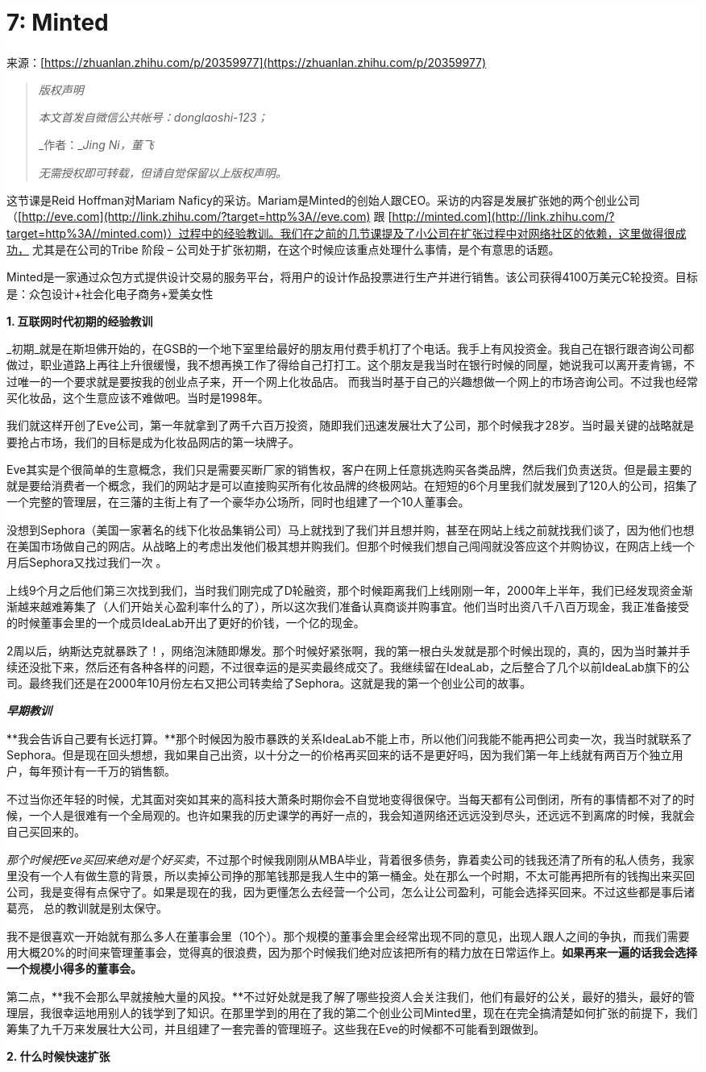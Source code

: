 # 7: Minted

来源：[https://zhuanlan.zhihu.com/p/20359977](https://zhuanlan.zhihu.com/p/20359977)

> _版权声明_
> 
> _本文首发自微信公共帐号：donglaoshi-123；_
> 
> _作者：__Jing Ni，董飞_
> 
> _无需授权即可转载，但请自觉保留以上版权声明。_

这节课是Reid Hoffman对Mariam Naficy的采访。Mariam是Minted的创始人跟CEO。采访的内容是发展扩张她的两个创业公司（[http://eve.com](http://link.zhihu.com/?target=http%3A//eve.com) 跟 [http://minted.com](http://link.zhihu.com/?target=http%3A//minted.com)）过程中的经验教训。我们在之前的几节课提及了小公司在扩张过程中对网络社区的依赖，这里做得很成功， 尤其是在公司的Tribe 阶段 – 公司处于扩张初期，在这个时候应该重点处理什么事情，是个有意思的话题。

Minted是一家通过众包方式提供设计交易的服务平台，将用户的设计作品投票进行生产并进行销售。该公司获得4100万美元C轮投资。目标是：众包设计+社会化电子商务+爱美女性

**1\. 互联网时代初期的经验教训**

_初期_就是在斯坦佛开始的，在GSB的一个地下室里给最好的朋友用付费手机打了个电话。我手上有风投资金。我自己在银行跟咨询公司都做过，职业道路上再往上升很缓慢，我不想再换工作了得给自己打打工。这个朋友是我当时在银行时候的同屋，她说我可以离开麦肯锡，不过唯一的一个要求就是要按我的创业点子来，开一个网上化妆品店。 而我当时基于自己的兴趣想做一个网上的市场咨询公司。不过我也经常买化妆品，这个生意应该不难做吧。当时是1998年。

我们就这样开创了Eve公司，第一年就拿到了两千六百万投资，随即我们迅速发展壮大了公司，那个时候我才28岁。当时最关键的战略就是要抢占市场，我们的目标是成为化妆品网店的第一块牌子。

Eve其实是个很简单的生意概念，我们只是需要买断厂家的销售权，客户在网上任意挑选购买各类品牌，然后我们负责送货。但是最主要的就是要给消费者一个概念，我们的网站才是可以直接购买所有化妆品牌的终极网站。在短短的6个月里我们就发展到了120人的公司，招集了一个完整的管理层，在三藩的主街上有了一个豪华办公场所，同时也组建了一个10人董事会。

没想到Sephora（美国一家著名的线下化妆品集销公司）马上就找到了我们并且想并购，甚至在网站上线之前就找我们谈了，因为他们也想在美国市场做自己的网店。从战略上的考虑出发他们极其想并购我们。但那个时候我们想自己闯闯就没答应这个并购协议，在网店上线一个月后Sephora又找过我们一次 。

上线9个月之后他们第三次找到我们，当时我们刚完成了D轮融资，那个时候距离我们上线刚刚一年，2000年上半年，我们已经发现资金渐渐越来越难筹集了（人们开始关心盈利率什么的了），所以这次我们准备认真商谈并购事宜。他们当时出资八千八百万现金，我正准备接受的时候董事会里的一个成员IdeaLab开出了更好的价钱，一个亿的现金。

2周以后，纳斯达克就暴跌了！，网络泡沫随即爆发。那个时候好紧张啊，我的第一根白头发就是那个时候出现的，真的，因为当时兼并手续还没批下来，然后还有各种各样的问题，不过很幸运的是买卖最终成交了。我继续留在IdeaLab，之后整合了几个以前IdeaLab旗下的公司。最终我们还是在2000年10月份左右又把公司转卖给了Sephora。这就是我的第一个创业公司的故事。

_**早期教训**_

**我会告诉自己要有长远打算。**那个时候因为股市暴跌的关系IdeaLab不能上市，所以他们问我能不能再把公司卖一次，我当时就联系了Sephora。但是现在回头想想，我如果自己出资，以十分之一的价格再买回来的话不是更好吗，因为我们第一年上线就有两百万个独立用户，每年预计有一千万的销售额。

不过当你还年轻的时候，尤其面对突如其来的高科技大萧条时期你会不自觉地变得很保守。当每天都有公司倒闭，所有的事情都不对了的时候，一个人是很难有一个全局观的。也许如果我的历史课学的再好一点的，我会知道网络还远远没到尽头，还远远不到离席的时候，我就会自己买回来的。

_那个时候把Eve买回来绝对是个好买卖_，不过那个时候我刚刚从MBA毕业，背着很多债务，靠着卖公司的钱我还清了所有的私人债务，我家里没有一个人有做生意的背景，所以卖掉公司挣的那笔钱那是我人生中的第一桶金。处在那么一个时期，不太可能再把所有的钱掏出来买回公司，我是变得有点保守了。如果是现在的我，因为更懂怎么去经营一个公司，怎么让公司盈利，可能会选择买回来。不过这些都是事后诸葛亮， 总的教训就是别太保守。

我不是很喜欢一开始就有那么多人在董事会里（10个）。那个规模的董事会里会经常出现不同的意见，出现人跟人之间的争执，而我们需要用大概20%的时间来管理董事会，觉得真的很浪费，因为那个时候我们绝对应该把所有的精力放在日常运作上。**如果再来一遍的话我会选择一个规模小得多的董事会。**

第二点，**我不会那么早就接触大量的风投。**不过好处就是我了解了哪些投资人会关注我们，他们有最好的公关，最好的猎头，最好的管理层，我很幸运地用别人的钱学到了知识。在那里学到的用在了我的第二个创业公司Minted里，现在在完全搞清楚如何扩张的前提下，我们筹集了九千万来发展壮大公司，并且组建了一套完善的管理班子。这些我在Eve的时候都不可能看到跟做到。

**2\. 什么时候快速扩张**
